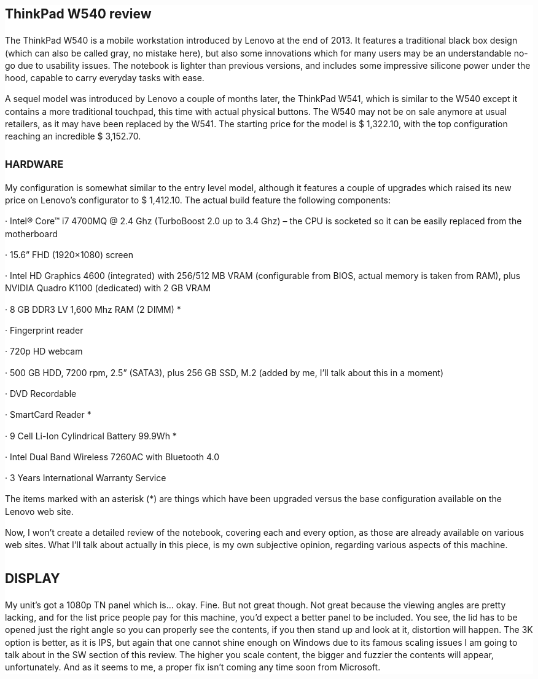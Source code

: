 ## ThinkPad W540 review

The ThinkPad W540 is a mobile workstation introduced by Lenovo at the end of 2013. It features a traditional black box design (which can also be called gray, no mistake here), but also some innovations which for many users may be an understandable no-go due to usability issues. The notebook is lighter than previous versions, and includes some impressive silicone power under the hood, capable to carry everyday tasks with ease.

A sequel model was introduced by Lenovo a couple of months later, the ThinkPad W541, which is similar to the W540 except it contains a more traditional touchpad, this time with actual physical buttons. The W540 may not be on sale anymore at usual retailers, as it may have been replaced by the W541. The starting price for the model is $ 1,322.10, with the top configuration reaching an incredible $ 3,152.70.

### HARDWARE

My configuration is somewhat similar to the entry level model, although it features a couple of upgrades which raised its new price on Lenovo’s configurator to $ 1,412.10. The actual build feature the following components:

· Intel® Core™ i7 4700MQ @ 2.4 Ghz (TurboBoost 2.0 up to 3.4 Ghz) – the CPU is socketed so it can be easily replaced from the motherboard

· 15.6” FHD (1920×1080) screen

· Intel HD Graphics 4600 (integrated) with 256/512 MB VRAM (configurable from BIOS, actual memory is taken from RAM), plus NVIDIA Quadro K1100 (dedicated) with 2 GB VRAM

· 8 GB DDR3 LV 1,600 Mhz RAM (2 DIMM) *

· Fingerprint reader

· 720p HD webcam

· 500 GB HDD, 7200 rpm, 2.5” (SATA3), plus 256 GB SSD, M.2 (added by me, I’ll talk about this in a moment)

· DVD Recordable

· SmartCard Reader *

· 9 Cell Li-Ion Cylindrical Battery 99.9Wh *

· Intel Dual Band Wireless 7260AC with Bluetooth 4.0

· 3 Years International Warranty Service

The items marked with an asterisk (*) are things which have been upgraded versus the base configuration available on the Lenovo web site.

Now, I won’t create a detailed review of the notebook, covering each and every option, as those are already available on various web sites. What I’ll talk about actually in this piece, is my own subjective opinion, regarding various aspects of this machine.

## DISPLAY

My unit’s got a 1080p TN panel which is… okay. Fine. But not great though. Not great because the viewing angles are pretty lacking, and for the list price people pay for this machine, you’d expect a better panel to be included. You see, the lid has to be opened just the right angle so you can properly see the contents, if you then stand up and look at it, distortion will happen. The 3K option is better, as it is IPS, but again that one cannot shine enough on Windows due to its famous scaling issues I am going to talk about in the SW section of this review. The higher you scale content, the bigger and fuzzier the contents will appear, unfortunately. And as it seems to me, a proper fix isn’t coming any time soon from Microsoft.
